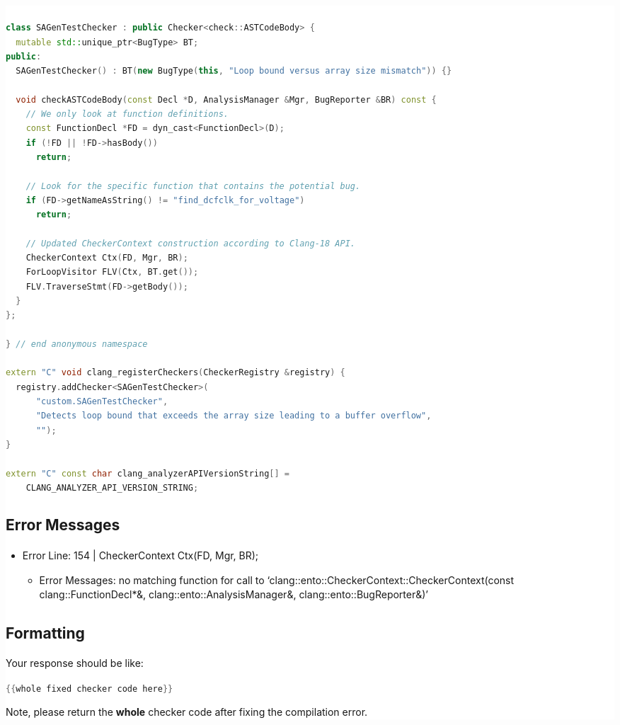 ```cpp

class SAGenTestChecker : public Checker<check::ASTCodeBody> {
  mutable std::unique_ptr<BugType> BT;
public:
  SAGenTestChecker() : BT(new BugType(this, "Loop bound versus array size mismatch")) {}

  void checkASTCodeBody(const Decl *D, AnalysisManager &Mgr, BugReporter &BR) const {
    // We only look at function definitions.
    const FunctionDecl *FD = dyn_cast<FunctionDecl>(D);
    if (!FD || !FD->hasBody())
      return;

    // Look for the specific function that contains the potential bug.
    if (FD->getNameAsString() != "find_dcfclk_for_voltage")
      return;

    // Updated CheckerContext construction according to Clang-18 API.
    CheckerContext Ctx(FD, Mgr, BR);
    ForLoopVisitor FLV(Ctx, BT.get());
    FLV.TraverseStmt(FD->getBody());
  }
};

} // end anonymous namespace

extern "C" void clang_registerCheckers(CheckerRegistry &registry) {
  registry.addChecker<SAGenTestChecker>(
      "custom.SAGenTestChecker", 
      "Detects loop bound that exceeds the array size leading to a buffer overflow",
      "");
}

extern "C" const char clang_analyzerAPIVersionString[] =
    CLANG_ANALYZER_API_VERSION_STRING;

```

## Error Messages 

- Error Line: 154 |     CheckerContext Ctx(FD, Mgr, BR);

	- Error Messages: no matching function for call to ‘clang::ento::CheckerContext::CheckerContext(const clang::FunctionDecl*&, clang::ento::AnalysisManager&, clang::ento::BugReporter&)’



## Formatting 

Your response should be like: 

```cpp
{{whole fixed checker code here}}
```

Note, please return the **whole** checker code after fixing the compilation error.